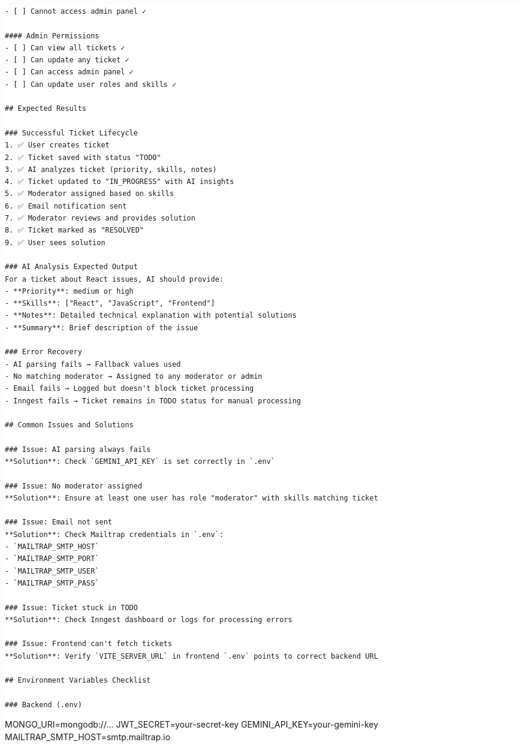   ```
- [ ] Cannot access admin panel ✓

#### Admin Permissions
- [ ] Can view all tickets ✓
- [ ] Can update any ticket ✓
- [ ] Can access admin panel ✓
- [ ] Can update user roles and skills ✓

## Expected Results

### Successful Ticket Lifecycle
1. ✅ User creates ticket
2. ✅ Ticket saved with status "TODO"
3. ✅ AI analyzes ticket (priority, skills, notes)
4. ✅ Ticket updated to "IN_PROGRESS" with AI insights
5. ✅ Moderator assigned based on skills
6. ✅ Email notification sent
7. ✅ Moderator reviews and provides solution
8. ✅ Ticket marked as "RESOLVED"
9. ✅ User sees solution

### AI Analysis Expected Output
For a ticket about React issues, AI should provide:
- **Priority**: medium or high
- **Skills**: ["React", "JavaScript", "Frontend"]
- **Notes**: Detailed technical explanation with potential solutions
- **Summary**: Brief description of the issue

### Error Recovery
- AI parsing fails → Fallback values used
- No matching moderator → Assigned to any moderator or admin
- Email fails → Logged but doesn't block ticket processing
- Inngest fails → Ticket remains in TODO status for manual processing

## Common Issues and Solutions

### Issue: AI parsing always fails
**Solution**: Check `GEMINI_API_KEY` is set correctly in `.env`

### Issue: No moderator assigned
**Solution**: Ensure at least one user has role "moderator" with skills matching ticket

### Issue: Email not sent
**Solution**: Check Mailtrap credentials in `.env`:
- `MAILTRAP_SMTP_HOST`
- `MAILTRAP_SMTP_PORT`
- `MAILTRAP_SMTP_USER`
- `MAILTRAP_SMTP_PASS`

### Issue: Ticket stuck in TODO
**Solution**: Check Inngest dashboard or logs for processing errors

### Issue: Frontend can't fetch tickets
**Solution**: Verify `VITE_SERVER_URL` in frontend `.env` points to correct backend URL

## Environment Variables Checklist

### Backend (.env)
```
MONGO_URI=mongodb://...
JWT_SECRET=your-secret-key
GEMINI_API_KEY=your-gemini-key
MAILTRAP_SMTP_HOST=smtp.mailtrap.io